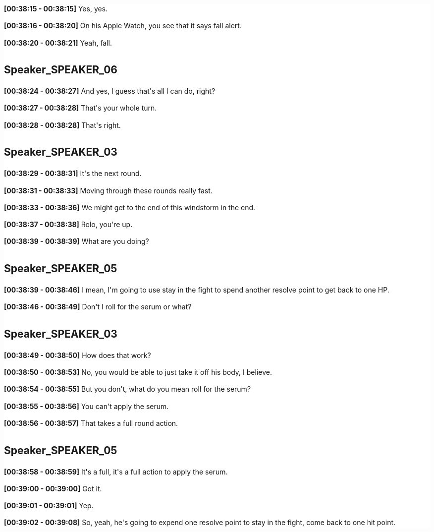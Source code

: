 **[00:38:15 - 00:38:15]** Yes, yes.

**[00:38:16 - 00:38:20]** On his Apple Watch, you see that it says fall alert.

**[00:38:20 - 00:38:21]** Yeah, fall.


## Speaker_SPEAKER_06

**[00:38:24 - 00:38:27]** And yes, I guess that's all I can do, right?

**[00:38:27 - 00:38:28]** That's your whole turn.

**[00:38:28 - 00:38:28]** That's right.


## Speaker_SPEAKER_03

**[00:38:29 - 00:38:31]** It's the next round.

**[00:38:31 - 00:38:33]** Moving through these rounds really fast.

**[00:38:33 - 00:38:36]** We might get to the end of this windstorm in the end.

**[00:38:37 - 00:38:38]** Rolo, you're up.

**[00:38:39 - 00:38:39]** What are you doing?


## Speaker_SPEAKER_05

**[00:38:39 - 00:38:46]** I mean, I'm going to use stay in the fight to spend another resolve point to get back to one HP.

**[00:38:46 - 00:38:49]** Don't I roll for the serum or what?


## Speaker_SPEAKER_03

**[00:38:49 - 00:38:50]** How does that work?

**[00:38:50 - 00:38:53]** No, you would be able to just take it off his body, I believe.

**[00:38:54 - 00:38:55]** But you don't, what do you mean roll for the serum?

**[00:38:55 - 00:38:56]** You can't apply the serum.

**[00:38:56 - 00:38:57]** That takes a full round action.


## Speaker_SPEAKER_05

**[00:38:58 - 00:38:59]** It's a full, it's a full action to apply the serum.

**[00:39:00 - 00:39:00]** Got it.

**[00:39:01 - 00:39:01]** Yep.

**[00:39:02 - 00:39:08]** So, yeah, he's going to expend one resolve point to stay in the fight, come back to one hit point.
